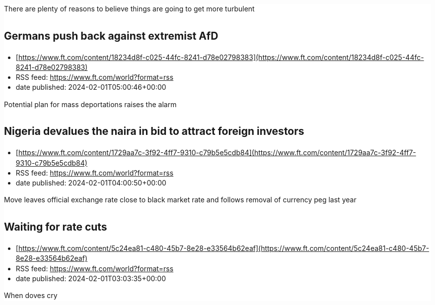 There are plenty of reasons to believe things are going to get more turbulent

## Germans push back against extremist AfD
 - [https://www.ft.com/content/18234d8f-c025-44fc-8241-d78e02798383](https://www.ft.com/content/18234d8f-c025-44fc-8241-d78e02798383)
 - RSS feed: https://www.ft.com/world?format=rss
 - date published: 2024-02-01T05:00:46+00:00

Potential plan for mass deportations raises the alarm

## Nigeria devalues the naira in bid to attract foreign investors
 - [https://www.ft.com/content/1729aa7c-3f92-4ff7-9310-c79b5e5cdb84](https://www.ft.com/content/1729aa7c-3f92-4ff7-9310-c79b5e5cdb84)
 - RSS feed: https://www.ft.com/world?format=rss
 - date published: 2024-02-01T04:00:50+00:00

Move leaves official exchange rate close to black market rate and follows removal of currency peg last year

## Waiting for rate cuts
 - [https://www.ft.com/content/5c24ea81-c480-45b7-8e28-e33564b62eaf](https://www.ft.com/content/5c24ea81-c480-45b7-8e28-e33564b62eaf)
 - RSS feed: https://www.ft.com/world?format=rss
 - date published: 2024-02-01T03:03:35+00:00

When doves cry

